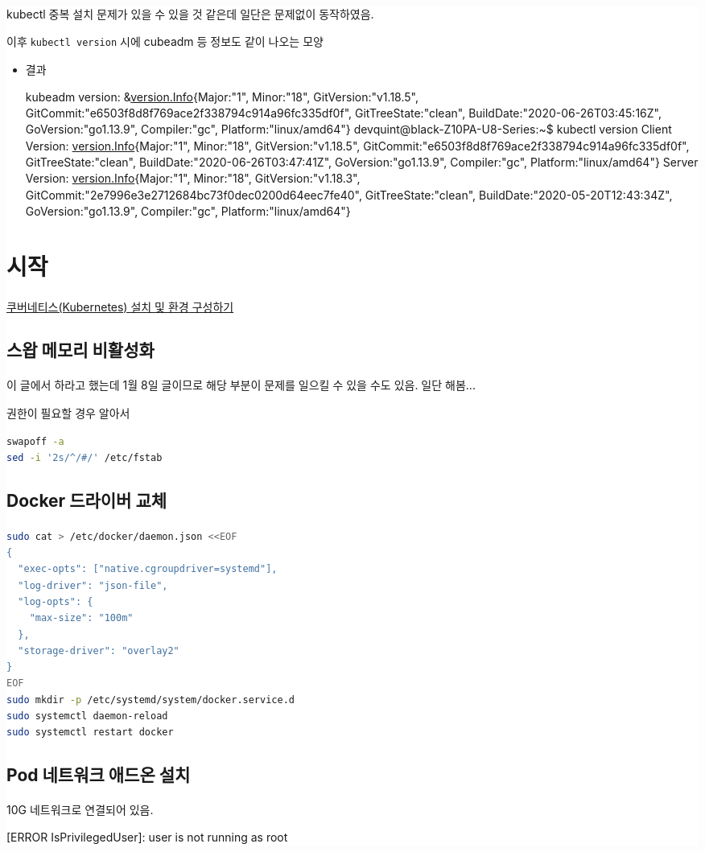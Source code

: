 kubectl 중복 설치 문제가 있을 수 있을 것 같은데 일단은 문제없이 동작하였음.

이후 `kubectl version` 시에 cubeadm 등 정보도 같이 나오는 모양

- 결과

    kubeadm version: &[version.Info](http://version.info/){Major:"1", Minor:"18", GitVersion:"v1.18.5", GitCommit:"e6503f8d8f769ace2f338794c914a96fc335df0f", GitTreeState:"clean", BuildDate:"2020-06-26T03:45:16Z", GoVersion:"go1.13.9", Compiler:"gc", Platform:"linux/amd64"}
    devquint@black-Z10PA-U8-Series:~$ kubectl version
    Client Version: [version.Info](http://version.info/){Major:"1", Minor:"18", GitVersion:"v1.18.5", GitCommit:"e6503f8d8f769ace2f338794c914a96fc335df0f", GitTreeState:"clean", BuildDate:"2020-06-26T03:47:41Z", GoVersion:"go1.13.9", Compiler:"gc", Platform:"linux/amd64"}
    Server Version: [version.Info](http://version.info/){Major:"1", Minor:"18", GitVersion:"v1.18.3", GitCommit:"2e7996e3e2712684bc73f0dec0200d64eec7fe40", GitTreeState:"clean", BuildDate:"2020-05-20T12:43:34Z", GoVersion:"go1.13.9", Compiler:"gc", Platform:"linux/amd64"}

# 시작

[쿠버네티스(Kubernetes) 설치 및 환경 구성하기](https://medium.com/finda-tech/overview-8d169b2a54ff)

## 스왑 메모리 비활성화

이 글에서 하라고 했는데 1월 8일 글이므로 해당 부분이 문제를 일으킬 수 있을 수도 있음. 일단 해봄... 

권한이 필요할 경우 알아서

```bash
swapoff -a
sed -i '2s/^/#/' /etc/fstab
```

## Docker 드라이버 교체

```bash
sudo cat > /etc/docker/daemon.json <<EOF
{
  "exec-opts": ["native.cgroupdriver=systemd"],
  "log-driver": "json-file",
  "log-opts": {
    "max-size": "100m"
  },
  "storage-driver": "overlay2"
}
EOF
sudo mkdir -p /etc/systemd/system/docker.service.d
sudo systemctl daemon-reload
sudo systemctl restart docker
```

## Pod 네트워크 애드온 설치

10G 네트워크로 연결되어 있음.


[ERROR IsPrivilegedUser]: user is not running as root
